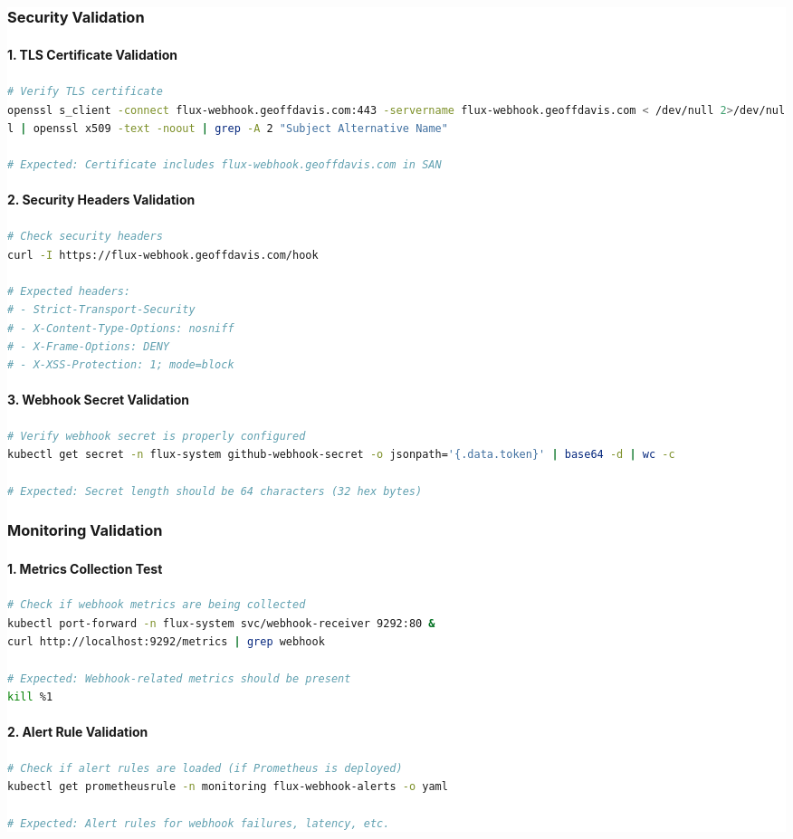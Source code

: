 ### Security Validation

#### 1. TLS Certificate Validation

```bash
# Verify TLS certificate
openssl s_client -connect flux-webhook.geoffdavis.com:443 -servername flux-webhook.geoffdavis.com < /dev/null 2>/dev/null | openssl x509 -text -noout | grep -A 2 "Subject Alternative Name"

# Expected: Certificate includes flux-webhook.geoffdavis.com in SAN
```

#### 2. Security Headers Validation

```bash
# Check security headers
curl -I https://flux-webhook.geoffdavis.com/hook

# Expected headers:
# - Strict-Transport-Security
# - X-Content-Type-Options: nosniff
# - X-Frame-Options: DENY
# - X-XSS-Protection: 1; mode=block
```

#### 3. Webhook Secret Validation

```bash
# Verify webhook secret is properly configured
kubectl get secret -n flux-system github-webhook-secret -o jsonpath='{.data.token}' | base64 -d | wc -c

# Expected: Secret length should be 64 characters (32 hex bytes)
```

### Monitoring Validation

#### 1. Metrics Collection Test

```bash
# Check if webhook metrics are being collected
kubectl port-forward -n flux-system svc/webhook-receiver 9292:80 &
curl http://localhost:9292/metrics | grep webhook

# Expected: Webhook-related metrics should be present
kill %1
```

#### 2. Alert Rule Validation

```bash
# Check if alert rules are loaded (if Prometheus is deployed)
kubectl get prometheusrule -n monitoring flux-webhook-alerts -o yaml

# Expected: Alert rules for webhook failures, latency, etc.
```

